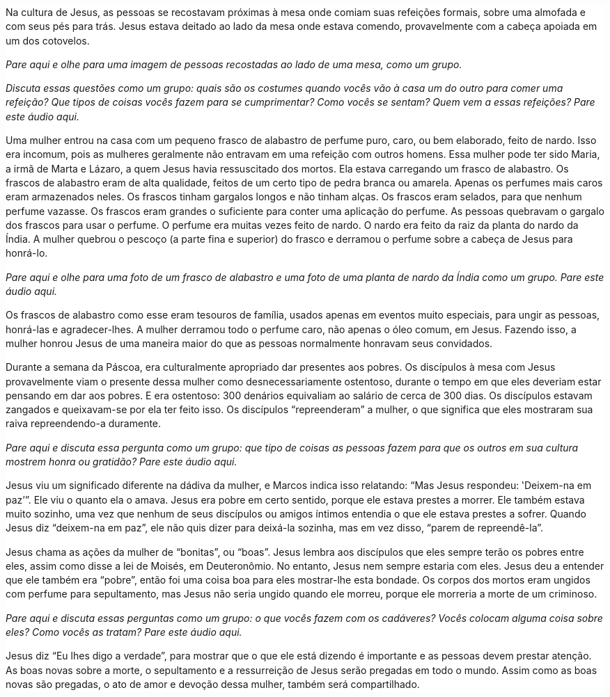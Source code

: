 Na cultura de Jesus, as pessoas se recostavam próximas à mesa onde comiam suas refeições formais, sobre uma almofada e com seus pés para trás. Jesus estava deitado ao lado da mesa onde estava comendo, provavelmente com a cabeça apoiada em um dos cotovelos.

*Pare aqui e olhe para uma imagem de pessoas recostadas ao lado de uma mesa, como um grupo.*

*Discuta essas questões como um grupo: quais são os costumes quando vocês vão à casa um do outro para comer uma refeição? Que tipos de coisas vocês fazem para se cumprimentar? Como vocês se sentam? Quem vem a essas refeições? Pare este áudio aqui.*

Uma mulher entrou na casa com um pequeno frasco de alabastro de perfume puro, caro, ou bem elaborado, feito de nardo. Isso era incomum, pois as mulheres geralmente não entravam em uma refeição com outros homens. Essa mulher pode ter sido Maria, a irmã de Marta e Lázaro, a quem Jesus havia ressuscitado dos mortos. Ela estava carregando um frasco de alabastro. Os frascos de alabastro eram de alta qualidade, feitos de um certo tipo de pedra branca ou amarela. Apenas os perfumes mais caros eram armazenados neles. Os frascos tinham gargalos longos e não tinham alças. Os frascos eram selados, para que nenhum perfume vazasse. Os frascos eram grandes o suficiente para conter uma aplicação do perfume. As pessoas quebravam o gargalo dos frascos para usar o perfume. O perfume era muitas vezes feito de nardo. O nardo era feito da raiz da planta do nardo da Índia. A mulher quebrou o pescoço (a parte fina e superior) do frasco e derramou o perfume sobre a cabeça de Jesus para honrá\-lo.

*Pare aqui e olhe para uma foto de um frasco de alabastro e uma foto de uma planta de nardo da Índia como um grupo. Pare este áudio aqui.*

Os frascos de alabastro como esse eram tesouros de família, usados apenas em eventos muito especiais, para ungir as pessoas, honrá\-las e agradecer\-lhes. A mulher derramou todo o perfume caro, não apenas o óleo comum, em Jesus. Fazendo isso, a mulher honrou Jesus de uma maneira maior do que as pessoas normalmente honravam seus convidados.

Durante a semana da Páscoa, era culturalmente apropriado dar presentes aos pobres. Os discípulos à mesa com Jesus provavelmente viam o presente dessa mulher como desnecessariamente ostentoso, durante o tempo em que eles deveriam estar pensando em dar aos pobres. E era ostentoso: 300 denários equivaliam ao salário de cerca de 300 dias. Os discípulos estavam zangados e queixavam\-se por ela ter feito isso. Os discípulos “repreenderam” a mulher, o que significa que eles mostraram sua raiva repreendendo\-a duramente.

*Pare aqui e discuta essa pergunta como um grupo: que tipo de coisas as pessoas fazem para que os outros em sua cultura mostrem honra ou gratidão? Pare este áudio aqui.*

Jesus viu um significado diferente na dádiva da mulher, e Marcos indica isso relatando: “Mas Jesus respondeu: ‛Deixem\-na em paz’”. Ele viu o quanto ela o amava. Jesus era pobre em certo sentido, porque ele estava prestes a morrer. Ele também estava muito sozinho, uma vez que nenhum de seus discípulos ou amigos íntimos entendia o que ele estava prestes a sofrer. Quando Jesus diz “deixem\-na em paz”, ele não quis dizer para deixá\-la sozinha, mas em vez disso, “parem de repreendê\-la”.

Jesus chama as ações da mulher de “bonitas”, ou “boas”. Jesus lembra aos discípulos que eles sempre terão os pobres entre eles, assim como disse a lei de Moisés, em Deuteronômio. No entanto, Jesus nem sempre estaria com eles. Jesus deu a entender que ele também era “pobre”, então foi uma coisa boa para eles mostrar\-lhe esta bondade. Os corpos dos mortos eram ungidos com perfume para sepultamento, mas Jesus não seria ungido quando ele morreu, porque ele morreria a morte de um criminoso.

*Pare aqui e discuta essas perguntas como um grupo: o que vocês fazem com os cadáveres? Vocês colocam alguma coisa sobre eles? Como vocês as tratam? Pare este áudio aqui.*

Jesus diz “Eu lhes digo a verdade”, para mostrar que o que ele está dizendo é importante e as pessoas devem prestar atenção. As boas novas sobre a morte, o sepultamento e a ressurreição de Jesus serão pregadas em todo o mundo. Assim como as boas novas são pregadas, o ato de amor e devoção dessa mulher, também será compartilhado.
